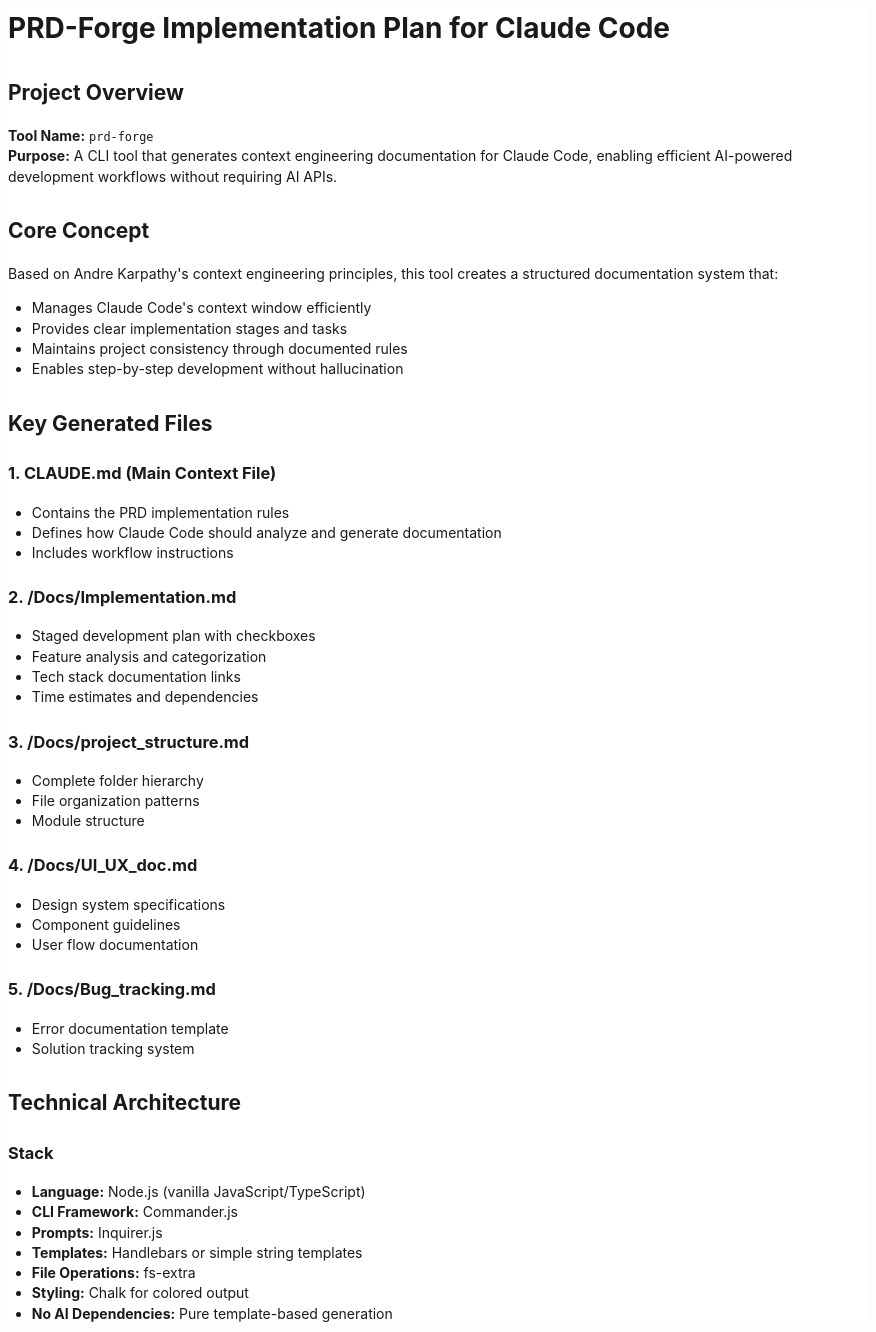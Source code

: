 # PRD-Forge Implementation Plan for Claude Code

## Project Overview

**Tool Name:** `prd-forge`  
**Purpose:** A CLI tool that generates context engineering documentation for Claude Code, enabling efficient AI-powered development workflows without requiring AI APIs.

## Core Concept

Based on Andre Karpathy's context engineering principles, this tool creates a structured documentation system that:
- Manages Claude Code's context window efficiently
- Provides clear implementation stages and tasks
- Maintains project consistency through documented rules
- Enables step-by-step development without hallucination

## Key Generated Files

### 1. CLAUDE.md (Main Context File)
- Contains the PRD implementation rules
- Defines how Claude Code should analyze and generate documentation
- Includes workflow instructions

### 2. /Docs/Implementation.md
- Staged development plan with checkboxes
- Feature analysis and categorization
- Tech stack documentation links
- Time estimates and dependencies

### 3. /Docs/project_structure.md
- Complete folder hierarchy
- File organization patterns
- Module structure

### 4. /Docs/UI_UX_doc.md
- Design system specifications
- Component guidelines
- User flow documentation

### 5. /Docs/Bug_tracking.md
- Error documentation template
- Solution tracking system

## Technical Architecture

### Stack
- **Language:** Node.js (vanilla JavaScript/TypeScript)
- **CLI Framework:** Commander.js
- **Prompts:** Inquirer.js
- **Templates:** Handlebars or simple string templates
- **File Operations:** fs-extra
- **Styling:** Chalk for colored output
- **No AI Dependencies:** Pure template-based generation
